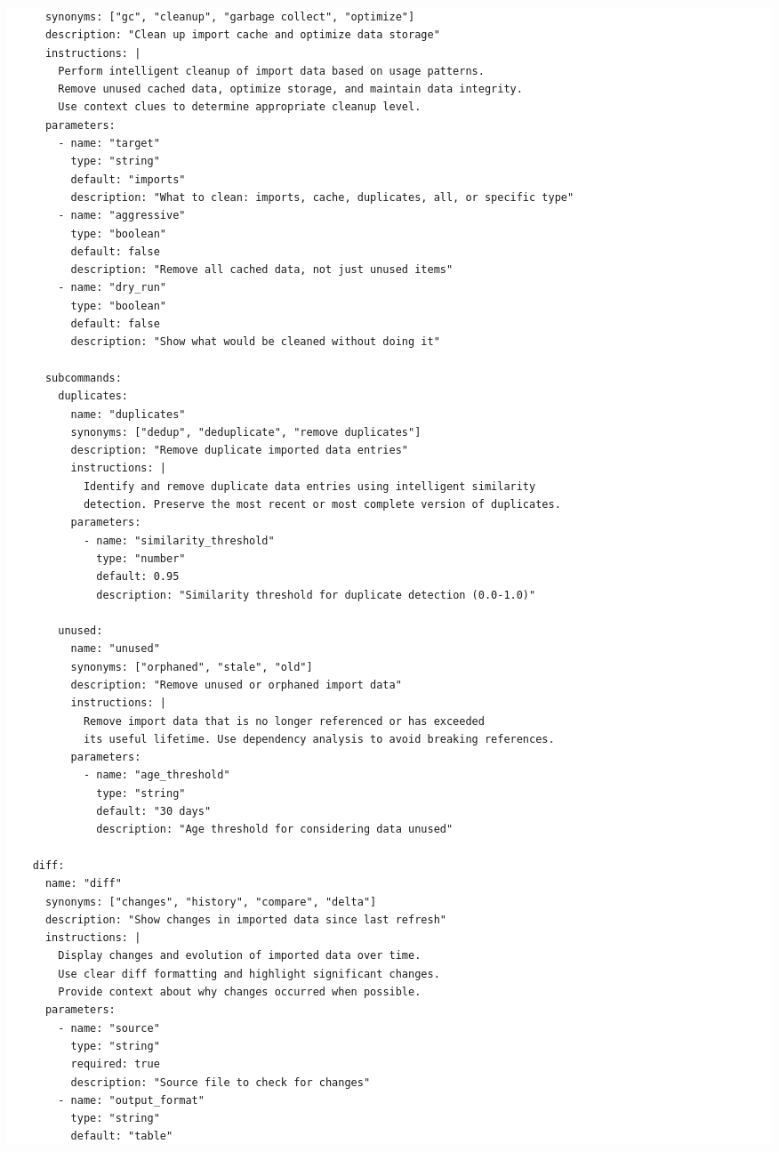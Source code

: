 ```
      synonyms: ["gc", "cleanup", "garbage collect", "optimize"]
      description: "Clean up import cache and optimize data storage"
      instructions: |
        Perform intelligent cleanup of import data based on usage patterns.
        Remove unused cached data, optimize storage, and maintain data integrity.
        Use context clues to determine appropriate cleanup level.
      parameters:
        - name: "target"
          type: "string"
          default: "imports"
          description: "What to clean: imports, cache, duplicates, all, or specific type"
        - name: "aggressive"
          type: "boolean"
          default: false
          description: "Remove all cached data, not just unused items"
        - name: "dry_run"
          type: "boolean"
          default: false
          description: "Show what would be cleaned without doing it"
          
      subcommands:
        duplicates:
          name: "duplicates"
          synonyms: ["dedup", "deduplicate", "remove duplicates"]
          description: "Remove duplicate imported data entries"
          instructions: |
            Identify and remove duplicate data entries using intelligent similarity
            detection. Preserve the most recent or most complete version of duplicates.
          parameters:
            - name: "similarity_threshold"
              type: "number"
              default: 0.95
              description: "Similarity threshold for duplicate detection (0.0-1.0)"
              
        unused:
          name: "unused"
          synonyms: ["orphaned", "stale", "old"]
          description: "Remove unused or orphaned import data"
          instructions: |
            Remove import data that is no longer referenced or has exceeded
            its useful lifetime. Use dependency analysis to avoid breaking references.
          parameters:
            - name: "age_threshold"
              type: "string"
              default: "30 days"
              description: "Age threshold for considering data unused"
              
    diff:
      name: "diff"
      synonyms: ["changes", "history", "compare", "delta"]
      description: "Show changes in imported data since last refresh"
      instructions: |
        Display changes and evolution of imported data over time.
        Use clear diff formatting and highlight significant changes.
        Provide context about why changes occurred when possible.
      parameters:
        - name: "source"
          type: "string"
          required: true
          description: "Source file to check for changes"
        - name: "output_format"
          type: "string"
          default: "table"
```